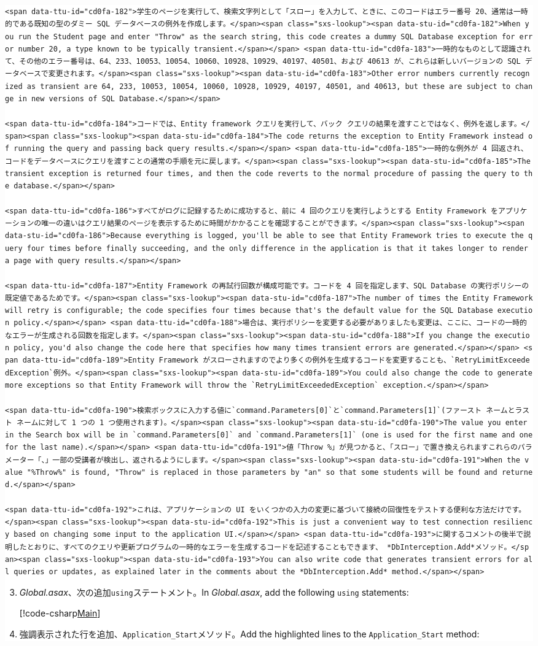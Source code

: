     <span data-ttu-id="cd0fa-182">学生のページを実行して、検索文字列として「スロー」を入力して、ときに、このコードはエラー番号 20、通常は一時的である既知の型のダミー SQL データベースの例外を作成します。</span><span class="sxs-lookup"><span data-stu-id="cd0fa-182">When you run the Student page and enter "Throw" as the search string, this code creates a dummy SQL Database exception for error number 20, a type known to be typically transient.</span></span> <span data-ttu-id="cd0fa-183">一時的なものとして認識されて、その他のエラー番号は、64、233、10053、10054、10060、10928、10929、40197、40501、および 40613 が、これらは新しいバージョンの SQL データベースで変更されます。</span><span class="sxs-lookup"><span data-stu-id="cd0fa-183">Other error numbers currently recognized as transient are 64, 233, 10053, 10054, 10060, 10928, 10929, 40197, 40501, and 40613, but these are subject to change in new versions of SQL Database.</span></span>

    <span data-ttu-id="cd0fa-184">コードでは、Entity framework クエリを実行して、バック クエリの結果を渡すことではなく、例外を返します。</span><span class="sxs-lookup"><span data-stu-id="cd0fa-184">The code returns the exception to Entity Framework instead of running the query and passing back query results.</span></span> <span data-ttu-id="cd0fa-185">一時的な例外が 4 回返され、コードをデータベースにクエリを渡すことの通常の手順を元に戻します。</span><span class="sxs-lookup"><span data-stu-id="cd0fa-185">The transient exception is returned four times, and then the code reverts to the normal procedure of passing the query to the database.</span></span>

    <span data-ttu-id="cd0fa-186">すべてがログに記録するために成功すると、前に 4 回のクエリを実行しようとする Entity Framework をアプリケーションの唯一の違いはクエリ結果のページを表示するために時間がかかることを確認することができます。</span><span class="sxs-lookup"><span data-stu-id="cd0fa-186">Because everything is logged, you'll be able to see that Entity Framework tries to execute the query four times before finally succeeding, and the only difference in the application is that it takes longer to render a page with query results.</span></span>

    <span data-ttu-id="cd0fa-187">Entity Framework の再試行回数が構成可能です。コードを 4 回を指定します、SQL Database の実行ポリシーの既定値であるためです。</span><span class="sxs-lookup"><span data-stu-id="cd0fa-187">The number of times the Entity Framework will retry is configurable; the code specifies four times because that's the default value for the SQL Database execution policy.</span></span> <span data-ttu-id="cd0fa-188">場合は、実行ポリシーを変更する必要がありましたも変更は、ここに、コードの一時的なエラーが生成される回数を指定します。</span><span class="sxs-lookup"><span data-stu-id="cd0fa-188">If you change the execution policy, you'd also change the code here that specifies how many times transient errors are generated.</span></span> <span data-ttu-id="cd0fa-189">Entity Framework がスローされますのでより多くの例外を生成するコードを変更することも、`RetryLimitExceededException`例外。</span><span class="sxs-lookup"><span data-stu-id="cd0fa-189">You could also change the code to generate more exceptions so that Entity Framework will throw the `RetryLimitExceededException` exception.</span></span>

    <span data-ttu-id="cd0fa-190">検索ボックスに入力する値に`command.Parameters[0]`と`command.Parameters[1]`(ファースト ネームとラスト ネームに対して 1 つの 1 つ使用されます)。</span><span class="sxs-lookup"><span data-stu-id="cd0fa-190">The value you enter in the Search box will be in `command.Parameters[0]` and `command.Parameters[1]` (one is used for the first name and one for the last name).</span></span> <span data-ttu-id="cd0fa-191">値「Throw %」が見つかると、「スロー」で置き換えられますこれらのパラメーター「、」一部の受講者が検出し、返されるようにします。</span><span class="sxs-lookup"><span data-stu-id="cd0fa-191">When the value "%Throw%" is found, "Throw" is replaced in those parameters by "an" so that some students will be found and returned.</span></span>

    <span data-ttu-id="cd0fa-192">これは、アプリケーションの UI をいくつかの入力の変更に基づいて接続の回復性をテストする便利な方法だけです。</span><span class="sxs-lookup"><span data-stu-id="cd0fa-192">This is just a convenient way to test connection resiliency based on changing some input to the application UI.</span></span> <span data-ttu-id="cd0fa-193">に関するコメントの後半で説明したとおりに、すべてのクエリや更新プログラムの一時的なエラーを生成するコードを記述することもできます、 *DbInterception.Add*メソッド。</span><span class="sxs-lookup"><span data-stu-id="cd0fa-193">You can also write code that generates transient errors for all queries or updates, as explained later in the comments about the *DbInterception.Add* method.</span></span>
3. <span data-ttu-id="cd0fa-194">*Global.asax*、次の追加`using`ステートメント。</span><span class="sxs-lookup"><span data-stu-id="cd0fa-194">In *Global.asax*, add the following `using` statements:</span></span>

    [!code-csharp[Main](connection-resiliency-and-command-interception-with-the-entity-framework-in-an-asp-net-mvc-application/samples/sample8.cs)]
4. <span data-ttu-id="cd0fa-195">強調表示された行を追加、`Application_Start`メソッド。</span><span class="sxs-lookup"><span data-stu-id="cd0fa-195">Add the highlighted lines to the `Application_Start` method:</span></span>
